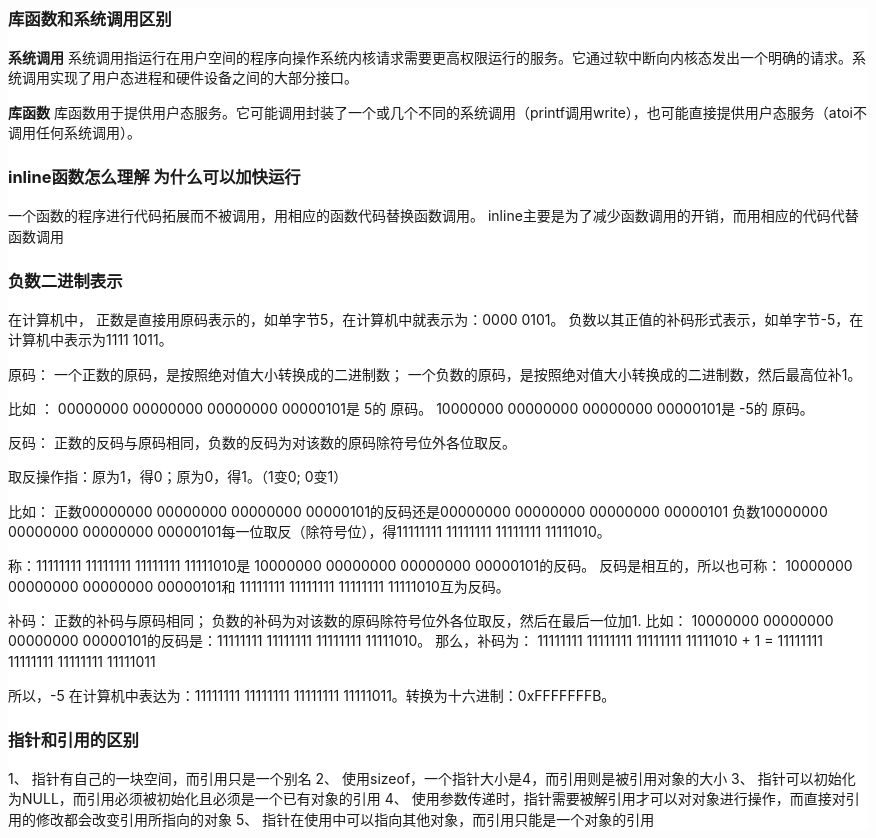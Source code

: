 ### 库函数和系统调用区别
**系统调用**
系统调用指运行在用户空间的程序向操作系统内核请求需要更高权限运行的服务。它通过软中断向内核态发出一个明确的请求。系统调用实现了用户态进程和硬件设备之间的大部分接口。

**库函数**
库函数用于提供用户态服务。它可能调用封装了一个或几个不同的系统调用（printf调用write），也可能直接提供用户态服务（atoi不调用任何系统调用）。



### inline函数怎么理解 为什么可以加快运行
一个函数的程序进行代码拓展而不被调用，用相应的函数代码替换函数调用。
inline主要是为了减少函数调用的开销，而用相应的代码代替函数调用

### 负数二进制表示
在计算机中，
正数是直接用原码表示的，如单字节5，在计算机中就表示为：0000 0101。
负数以其正值的补码形式表示，如单字节-5，在计算机中表示为1111 1011。

原码：
一个正数的原码，是按照绝对值大小转换成的二进制数；
一个负数的原码，是按照绝对值大小转换成的二进制数，然后最高位补1。

比如 ：
00000000 00000000 00000000 00000101是 5的 原码。
10000000 00000000 00000000 00000101是 -5的 原码。

反码：
正数的反码与原码相同，负数的反码为对该数的原码除符号位外各位取反。

取反操作指：原为1，得0；原为0，得1。（1变0; 0变1）

比如：
正数00000000 00000000 00000000 00000101的反码还是00000000 00000000 00000000 00000101
负数10000000 00000000 00000000 00000101每一位取反（除符号位），得11111111 11111111 11111111 11111010。

称：11111111 11111111 11111111 11111010是 10000000 00000000 00000000 00000101的反码。
反码是相互的，所以也可称：
10000000 00000000 00000000 00000101和 11111111 11111111 11111111 11111010互为反码。

补码：
正数的补码与原码相同；
负数的补码为对该数的原码除符号位外各位取反，然后在最后一位加1.
比如：
10000000 00000000 00000000 00000101的反码是：11111111 11111111 11111111 11111010。
那么，补码为：
11111111 11111111 11111111 11111010 + 1 = 11111111 11111111 11111111 11111011

所以，-5 在计算机中表达为：11111111 11111111 11111111 11111011。转换为十六进制：0xFFFFFFFB。


### 指针和引用的区别
1、	指针有自己的一块空间，而引用只是一个别名
2、	使用sizeof，一个指针大小是4，而引用则是被引用对象的大小
3、	指针可以初始化为NULL，而引用必须被初始化且必须是一个已有对象的引用
4、	使用参数传递时，指针需要被解引用才可以对对象进行操作，而直接对引用的修改都会改变引用所指向的对象
5、	指针在使用中可以指向其他对象，而引用只能是一个对象的引用
